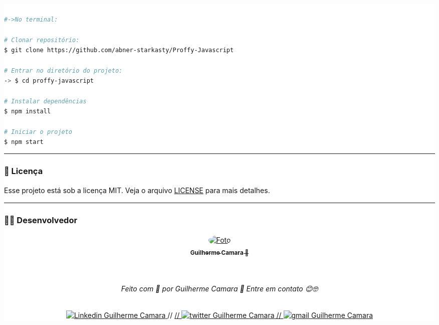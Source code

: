 ```bash

#->No terminal:

# Clonar repositório:
$ git clone https://github.com/abner-starkasty/Proffy-Javascript

# Entrar no diretório do projeto:
-> $ cd proffy-javascript

# Instalar dependências
$ npm install

# Iniciar o projeto
$ npm start

```


---
### 📜 Licença

Esse projeto está sob a licença MIT. Veja o arquivo [LICENSE](LICENSE) para mais detalhes.

---

### 👨‍💻 Desenvolvedor

<p align="center">
    <a href="https://blog.rocketseat.com.br/author/guicamara/">
        <img 
            style="border-radius: 50%;" 
            src="https://avatars2.githubusercontent.com/u/8547460?s=460&u=fae0958b70769232bc9318a97ba241774e26ecfa&v=4" 
            width="120px;" 
            alt="Foto">
        <br/>
        <sub><b> Guilherme Camara  🚀</b></sub>
    </a>
</p>
</br>
<h6 align="center">
    Feito com 💜 por Guilherme Camara 🙌 Entre em contato 😊🤓
</h6>

<p align="center">
    <a href="https://www.linkedin.com/in/gcamara/">
        <img 
            alt="Linkedin Guilherme Camara" 
            src="https://img.shields.io/badge/-Guilherme%20Camara-%230077b5?style=flat-square&logo=linkedin">
    </a>
    // <a href="https://twitter.com/gcamara">
    //    <img 
    //        alt="twitter Guilherme Camara" 
    //        src="https://img.shields.io/badge/-@gcamara-%231ca0f1?style=flat-square&logo=twitter&logoColor=white">
    // </a>
    <a href="mailto:guilherme.ribeiro.camara@gmail.com">
        <img 
            alt="gmail Guilherme Camara" 
            src="https://img.shields.io/badge/-Gmail-%23c14438?style=flat-square&logo=gmail&logoColor=white">
    </a>
    <a href="https://www.facebook.com/gcamara">